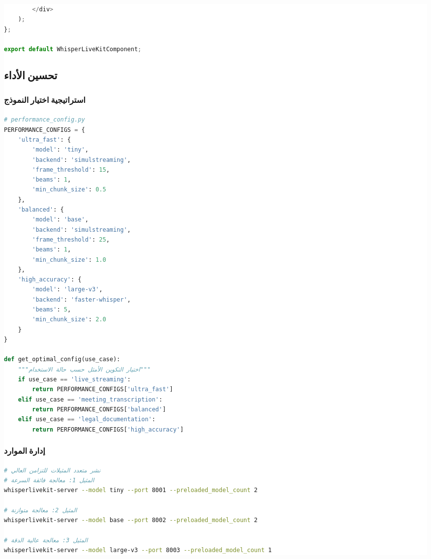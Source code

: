 ```jsx
        </div>
    );
};

export default WhisperLiveKitComponent;
```

## تحسين الأداء

### استراتيجية اختيار النموذج

```python
# performance_config.py
PERFORMANCE_CONFIGS = {
    'ultra_fast': {
        'model': 'tiny',
        'backend': 'simulstreaming',
        'frame_threshold': 15,
        'beams': 1,
        'min_chunk_size': 0.5
    },
    'balanced': {
        'model': 'base',
        'backend': 'simulstreaming', 
        'frame_threshold': 25,
        'beams': 1,
        'min_chunk_size': 1.0
    },
    'high_accuracy': {
        'model': 'large-v3',
        'backend': 'faster-whisper',
        'beams': 5,
        'min_chunk_size': 2.0
    }
}

def get_optimal_config(use_case):
    """اختيار التكوين الأمثل حسب حالة الاستخدام"""
    if use_case == 'live_streaming':
        return PERFORMANCE_CONFIGS['ultra_fast']
    elif use_case == 'meeting_transcription':
        return PERFORMANCE_CONFIGS['balanced']
    elif use_case == 'legal_documentation':
        return PERFORMANCE_CONFIGS['high_accuracy']
```

### إدارة الموارد

```bash
# نشر متعدد المثيلات للتزامن العالي
# المثيل 1: معالجة فائقة السرعة
whisperlivekit-server --model tiny --port 8001 --preloaded_model_count 2

# المثيل 2: معالجة متوازنة  
whisperlivekit-server --model base --port 8002 --preloaded_model_count 2

# المثيل 3: معالجة عالية الدقة
whisperlivekit-server --model large-v3 --port 8003 --preloaded_model_count 1
```
